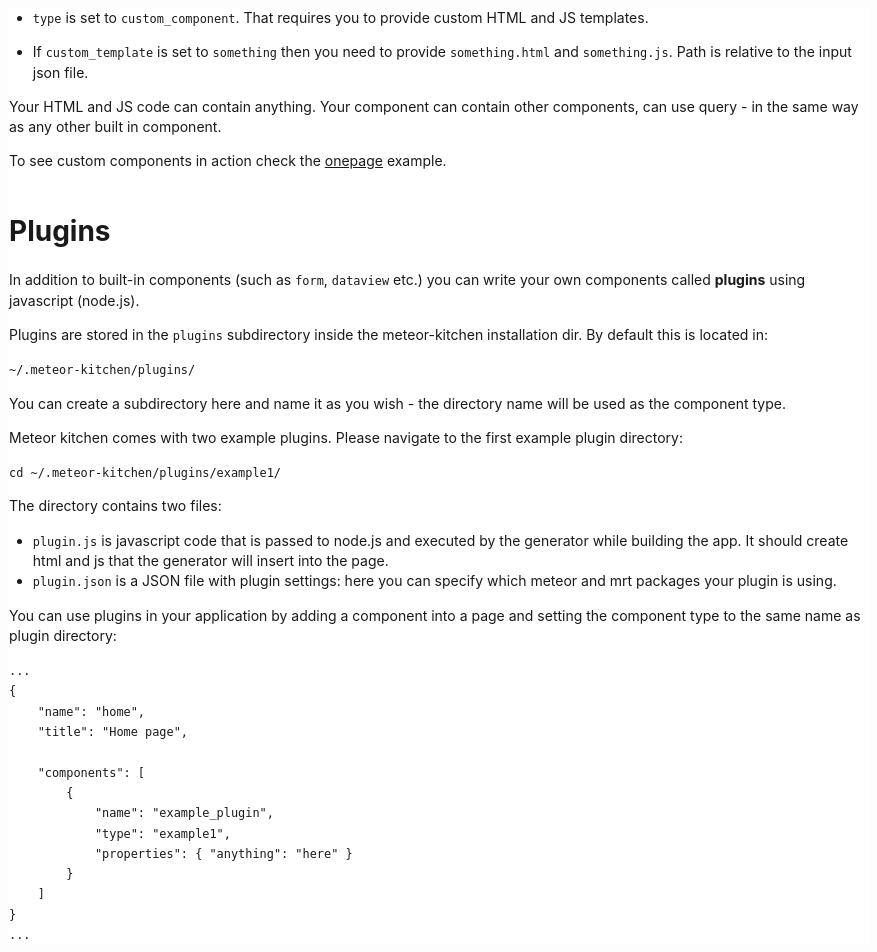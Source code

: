 - `type` is set to `custom_component`. That requires you to provide custom HTML and JS templates.

- If `custom_template` is set to `something` then you need to provide `something.html` and `something.js`. Path is relative to the input json file.

Your HTML and JS code can contain anything. Your component can contain other components, can use query - in the same way as any other built in component.

To see custom components in action check the <a href="https://github.com/perak/kitchen-examples/tree/master/example-onepage" target="_blank">onepage</a> example.


Plugins
=======

In addition to built-in components (such as `form`, `dataview` etc.) you can write your own components called **plugins** using javascript (node.js).

Plugins are stored in the `plugins` subdirectory inside the meteor-kitchen installation dir. By default this is located in:

```
~/.meteor-kitchen/plugins/
```

You can create a subdirectory here and name it as you wish - the directory name will be used as the component type.

Meteor kitchen comes with two example plugins. Please navigate to the first example plugin directory:

```
cd ~/.meteor-kitchen/plugins/example1/
```

The directory contains two files:

- `plugin.js` is javascript code that is passed to node.js and executed by the generator while building the app. It should create html and js that the generator will insert into the page.
- `plugin.json` is a JSON file with plugin settings: here you can specify which meteor and mrt packages your plugin is using.

You can use plugins in your application by adding a component into a page and setting the component type to the same name as plugin directory:

```
...
{
	"name": "home",
	"title": "Home page",

	"components": [
		{
			"name": "example_plugin",
			"type": "example1",
			"properties": { "anything": "here" }
		}
	]
}
...
```
